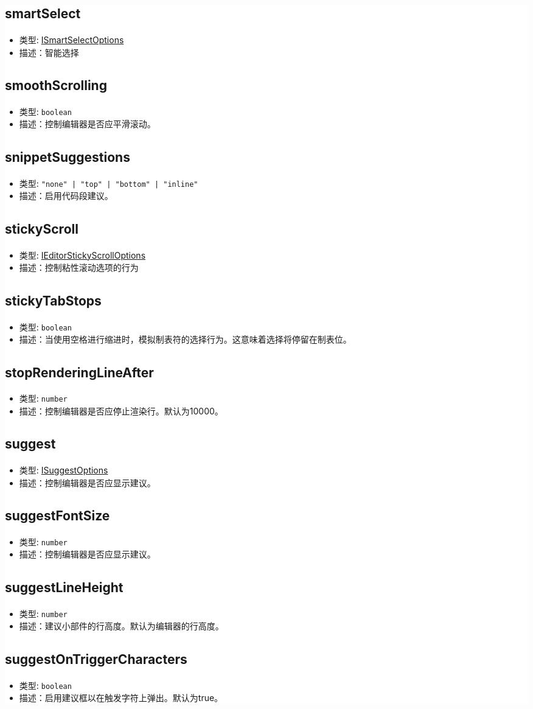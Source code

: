 
## smartSelect
- 类型: [ISmartSelectOptions](/api/editor/ISmartSelectOptions.md)
- 描述：智能选择


## smoothScrolling
- 类型: `boolean`
- 描述：控制编辑器是否应平滑滚动。


## snippetSuggestions
- 类型: `"none" | "top" | "bottom" | "inline"`
- 描述：启用代码段建议。


## stickyScroll
- 类型: [IEditorStickyScrollOptions](/api/editor/IEditorStickyScrollOptions.md)
- 描述：控制粘性滚动选项的行为


## stickyTabStops
- 类型: `boolean`
- 描述：当使用空格进行缩进时，模拟制表符的选择行为。这意味着选择将停留在制表位。


## stopRenderingLineAfter
- 类型: `number`
- 描述：控制编辑器是否应停止渲染行。默认为10000。


## suggest
- 类型: [ISuggestOptions](/api/editor/ISuggestOptions.md)
- 描述：控制编辑器是否应显示建议。


## suggestFontSize
- 类型: `number`
- 描述：控制编辑器是否应显示建议。


## suggestLineHeight
- 类型: `number`
- 描述：建议小部件的行高度。默认为编辑器的行高度。


## suggestOnTriggerCharacters
- 类型: `boolean`
- 描述：启用建议框以在触发字符上弹出。默认为true。
